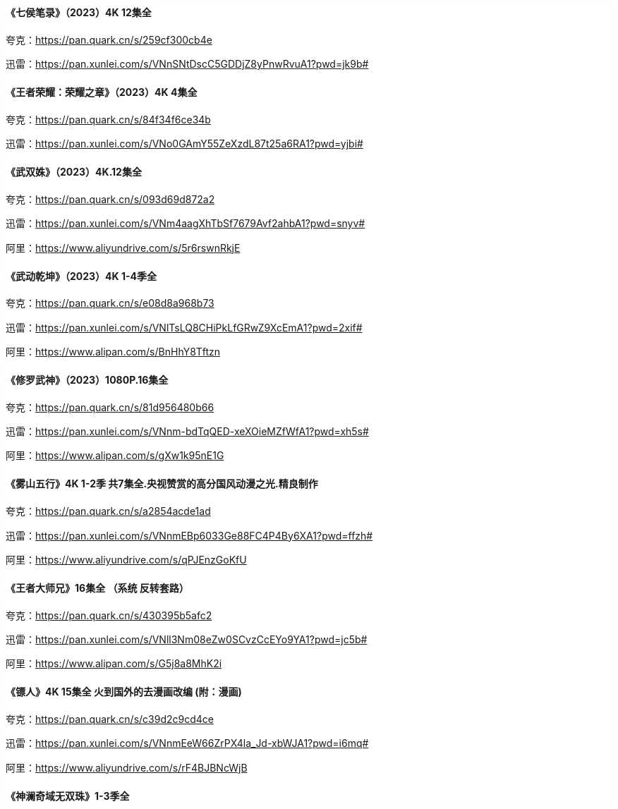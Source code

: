 #### 《七侯笔录》（2023）4K 12集全

夸克：https://pan.quark.cn/s/259cf300cb4e

迅雷：https://pan.xunlei.com/s/VNnSNtDscC5GDDjZ8yPnwRvuA1?pwd=jk9b#

#### 《王者荣耀：荣耀之章》（2023）4K 4集全

夸克：https://pan.quark.cn/s/84f34f6ce34b

迅雷：https://pan.xunlei.com/s/VNo0GAmY55ZeXzdL87t25a6RA1?pwd=yjbi#

#### 《武双姝》（2023）4K.12集全

夸克：https://pan.quark.cn/s/093d69d872a2

迅雷：https://pan.xunlei.com/s/VNm4aagXhTbSf7679Avf2ahbA1?pwd=snyv#

阿里：<https://www.aliyundrive.com/s/5r6rswnRkjE>

#### 《武动乾坤》（2023）4K 1-4季全

夸克：https://pan.quark.cn/s/e08d8a968b73

迅雷：https://pan.xunlei.com/s/VNlTsLQ8CHiPkLfGRwZ9XcEmA1?pwd=2xif#

阿里：<https://www.alipan.com/s/BnHhY8Tftzn>

#### 《修罗武神》（2023）1080P.16集全

夸克：https://pan.quark.cn/s/81d956480b66

迅雷：https://pan.xunlei.com/s/VNnm-bdTqQED-xeXOieMZfWfA1?pwd=xh5s#

阿里：<https://www.alipan.com/s/gXw1k95nE1G>

#### 《雾山五行》4K 1-2季 共7集全.央视赞赏的高分国风动漫之光.精良制作

夸克：https://pan.quark.cn/s/a2854acde1ad

迅雷：https://pan.xunlei.com/s/VNnmEBp6033Ge88FC4P4By6XA1?pwd=ffzh#

阿里：<https://www.aliyundrive.com/s/qPJEnzGoKfU>

#### 《王者大师兄》16集全 （系统 反转套路）

夸克：https://pan.quark.cn/s/430395b5afc2

迅雷：https://pan.xunlei.com/s/VNll3Nm08eZw0SCvzCcEYo9YA1?pwd=jc5b#

阿里：<https://www.alipan.com/s/G5j8a8MhK2i>

#### 《镖人》4K 15集全 火到国外的去漫画改编 (附：漫画)

夸克：https://pan.quark.cn/s/c39d2c9cd4ce

迅雷：https://pan.xunlei.com/s/VNnmEeW66ZrPX4la_Jd-xbWJA1?pwd=i6mq#

阿里：<https://www.aliyundrive.com/s/rF4BJBNcWjB>

#### 《神澜奇域无双珠》1-3季全

